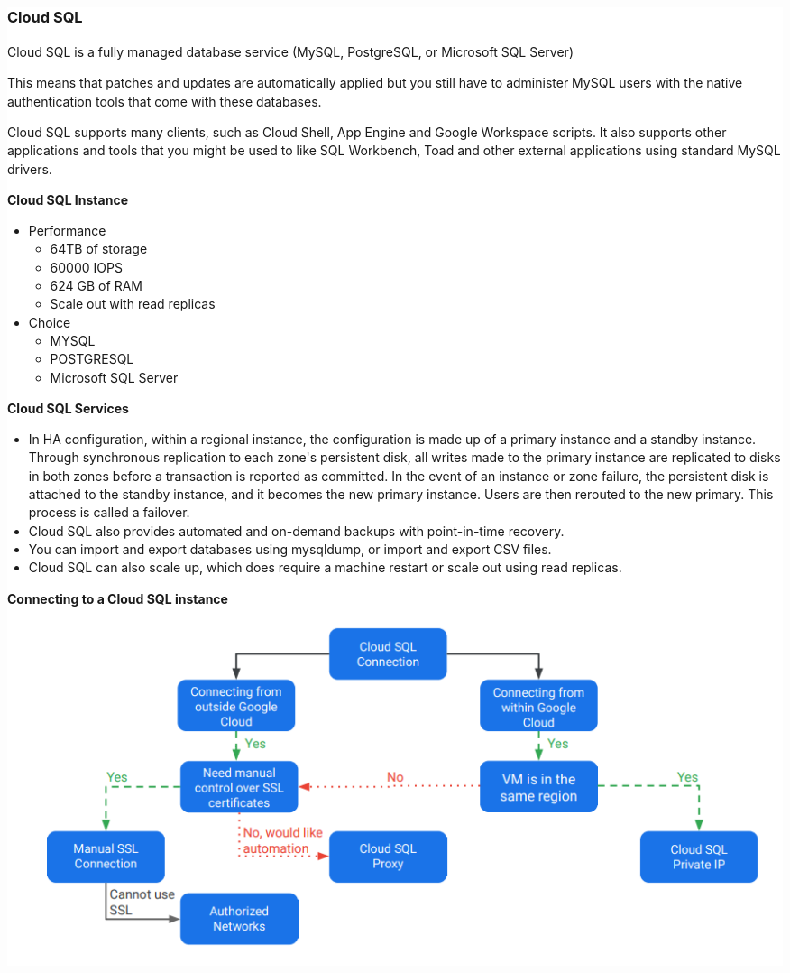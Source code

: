 ### Cloud SQL

Cloud SQL is a fully managed database service (MySQL, PostgreSQL, or Microsoft SQL Server)

This means that patches and updates are automatically applied but you still have to administer MySQL users with the native authentication tools that come with these databases. 

Cloud SQL supports many clients, such as Cloud Shell, App Engine and Google Workspace scripts. It also supports other applications and tools that you might be used to like SQL Workbench, Toad and other external applications using standard MySQL drivers.

**Cloud SQL Instance**

- Performance
    - 64TB of storage
    - 60000 IOPS
    - 624 GB of RAM
    - Scale out with read replicas
- Choice
    - MYSQL
    - POSTGRESQL
    - Microsoft SQL Server

**Cloud SQL Services**

- In HA configuration, within a regional instance, the configuration is made up of a primary instance and a standby instance. Through synchronous replication to each zone's persistent disk, all writes made to the primary instance are replicated to disks in both zones before a transaction is reported as committed. In the event of an instance or zone failure, the persistent disk is attached to the standby instance, and it becomes the new primary instance. Users are then rerouted to the new primary. This process is called a failover.
- Cloud SQL also provides automated and on-demand backups with point-in-time recovery.
- You can import and export databases using mysqldump, or import and export CSV files.
- Cloud SQL can also scale up, which does require a machine restart or scale out using read replicas.

**Connecting to a Cloud SQL instance**

![Untitled](Essential%20Google%20Cloud%20Infrastructure%20Core%20Services%20Attachments/Untitled%2016.png)
